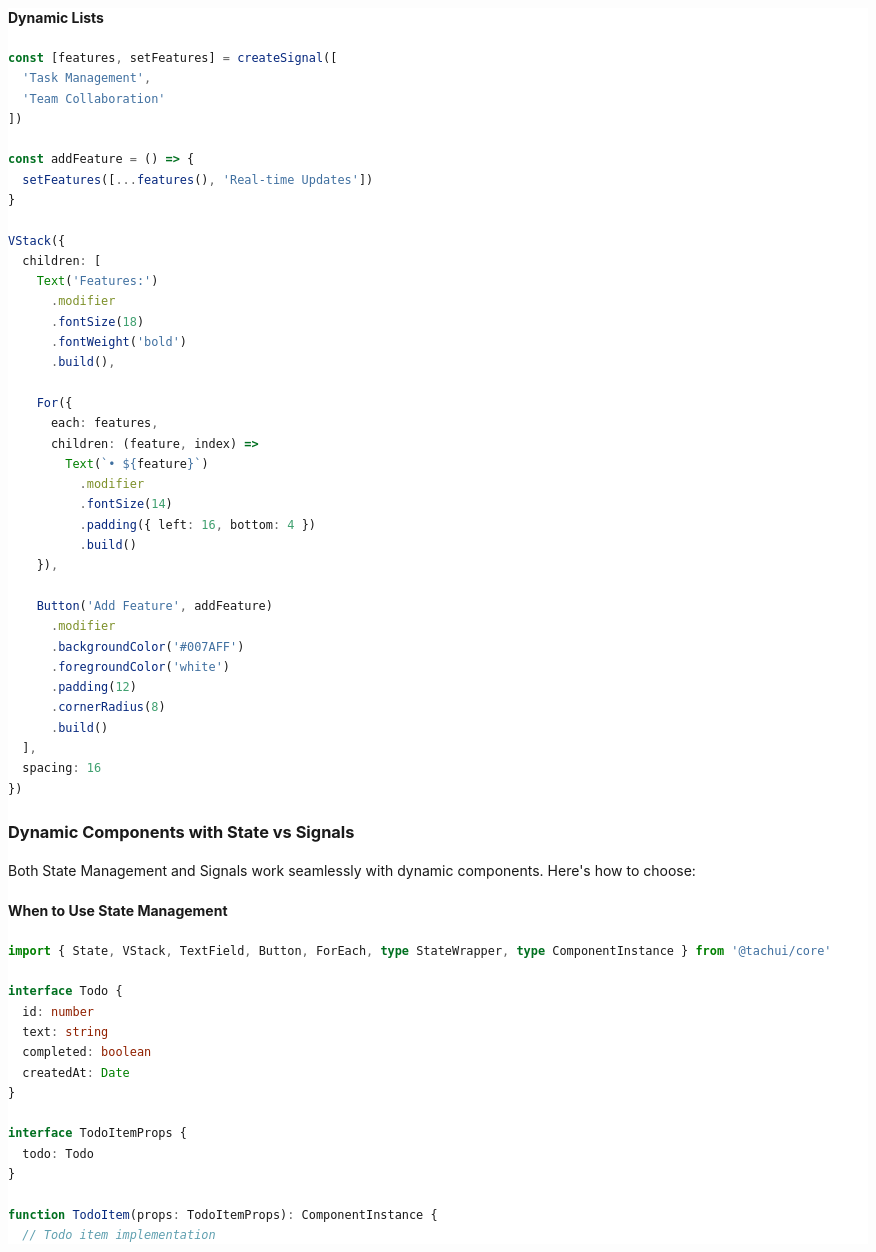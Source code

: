 #### Dynamic Lists

```typescript
const [features, setFeatures] = createSignal([
  'Task Management',
  'Team Collaboration'
])

const addFeature = () => {
  setFeatures([...features(), 'Real-time Updates'])
}

VStack({
  children: [
    Text('Features:')
      .modifier
      .fontSize(18)
      .fontWeight('bold')
      .build(),
    
    For({
      each: features,
      children: (feature, index) => 
        Text(`• ${feature}`)
          .modifier
          .fontSize(14)
          .padding({ left: 16, bottom: 4 })
          .build()
    }),
    
    Button('Add Feature', addFeature)
      .modifier
      .backgroundColor('#007AFF')
      .foregroundColor('white')
      .padding(12)
      .cornerRadius(8)
      .build()
  ],
  spacing: 16
})
```

### Dynamic Components with State vs Signals

Both State Management and Signals work seamlessly with dynamic components. Here's how to choose:

#### When to Use State Management
```typescript
import { State, VStack, TextField, Button, ForEach, type StateWrapper, type ComponentInstance } from '@tachui/core'

interface Todo {
  id: number
  text: string
  completed: boolean
  createdAt: Date
}

interface TodoItemProps {
  todo: Todo
}

function TodoItem(props: TodoItemProps): ComponentInstance {
  // Todo item implementation
```